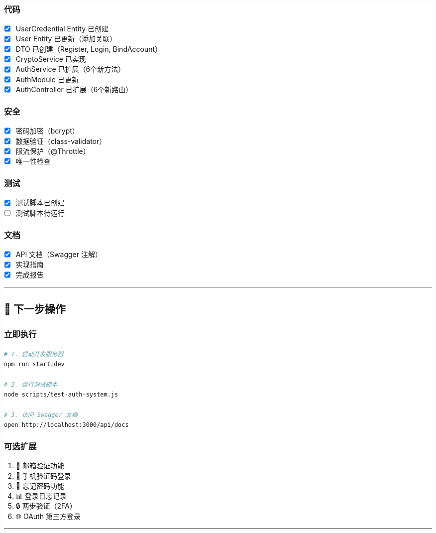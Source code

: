 ### 代码
- [x] UserCredential Entity 已创建
- [x] User Entity 已更新（添加关联）
- [x] DTO 已创建（Register, Login, BindAccount）
- [x] CryptoService 已实现
- [x] AuthService 已扩展（6个新方法）
- [x] AuthModule 已更新
- [x] AuthController 已扩展（6个新路由）

### 安全
- [x] 密码加密（bcrypt）
- [x] 数据验证（class-validator）
- [x] 限流保护（@Throttle）
- [x] 唯一性检查

### 测试
- [x] 测试脚本已创建
- [ ] 测试脚本待运行

### 文档
- [x] API 文档（Swagger 注解）
- [x] 实现指南
- [x] 完成报告

---

## 🚀 下一步操作

### 立即执行
```bash
# 1. 启动开发服务器
npm run start:dev

# 2. 运行测试脚本
node scripts/test-auth-system.js

# 3. 访问 Swagger 文档
open http://localhost:3000/api/docs
```

### 可选扩展
1. 📧 邮箱验证功能
2. 📱 手机验证码登录
3. 🔑 忘记密码功能
4. 📊 登录日志记录
5. 🔒 两步验证（2FA）
6. 🌐 OAuth 第三方登录

---
